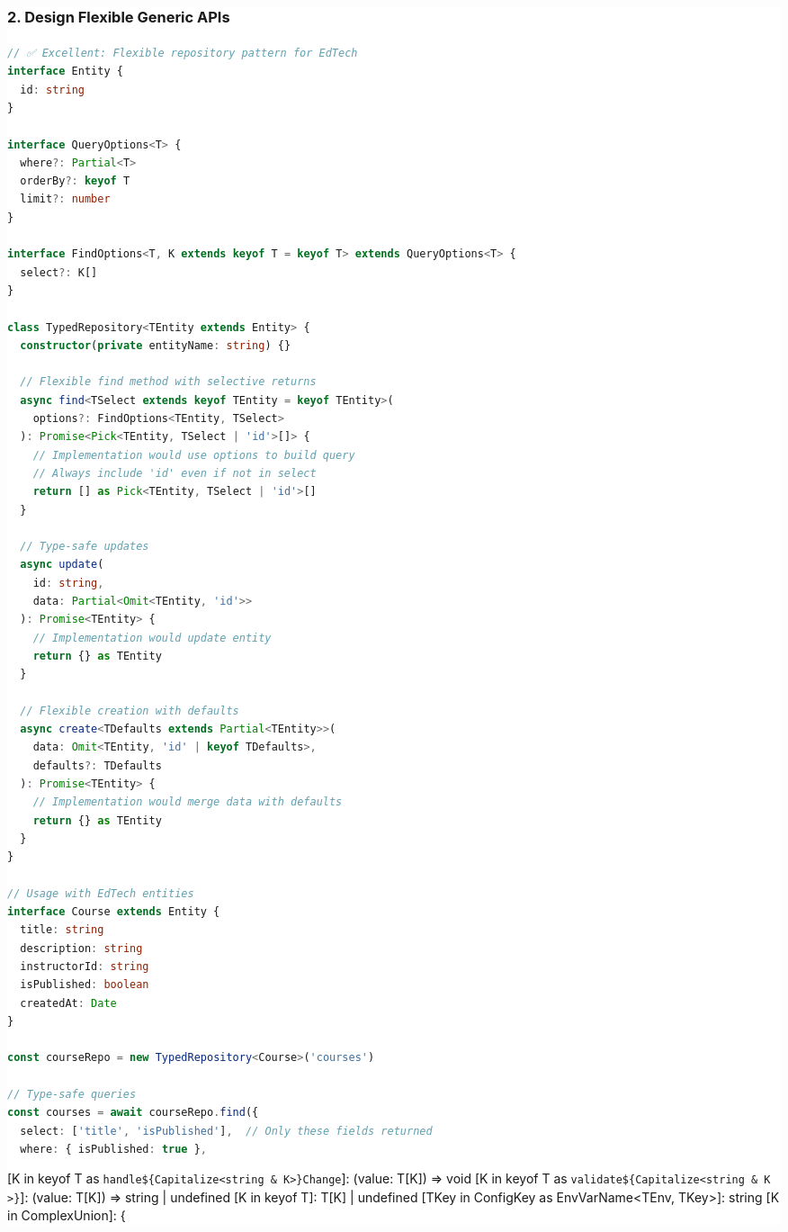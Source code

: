 ### 2. Design Flexible Generic APIs
```typescript
// ✅ Excellent: Flexible repository pattern for EdTech
interface Entity {
  id: string
}

interface QueryOptions<T> {
  where?: Partial<T>
  orderBy?: keyof T
  limit?: number
}

interface FindOptions<T, K extends keyof T = keyof T> extends QueryOptions<T> {
  select?: K[]
}

class TypedRepository<TEntity extends Entity> {
  constructor(private entityName: string) {}

  // Flexible find method with selective returns
  async find<TSelect extends keyof TEntity = keyof TEntity>(
    options?: FindOptions<TEntity, TSelect>
  ): Promise<Pick<TEntity, TSelect | 'id'>[]> {
    // Implementation would use options to build query
    // Always include 'id' even if not in select
    return [] as Pick<TEntity, TSelect | 'id'>[]
  }

  // Type-safe updates
  async update(
    id: string,
    data: Partial<Omit<TEntity, 'id'>>
  ): Promise<TEntity> {
    // Implementation would update entity
    return {} as TEntity
  }

  // Flexible creation with defaults
  async create<TDefaults extends Partial<TEntity>>(
    data: Omit<TEntity, 'id' | keyof TDefaults>,
    defaults?: TDefaults
  ): Promise<TEntity> {
    // Implementation would merge data with defaults
    return {} as TEntity
  }
}

// Usage with EdTech entities
interface Course extends Entity {
  title: string
  description: string
  instructorId: string
  isPublished: boolean
  createdAt: Date
}

const courseRepo = new TypedRepository<Course>('courses')

// Type-safe queries
const courses = await courseRepo.find({
  select: ['title', 'isPublished'],  // Only these fields returned
  where: { isPublished: true },
```

  [K in keyof T as `handle${Capitalize<string & K>}Change`]: (value: T[K]) => void
  [K in keyof T as `validate${Capitalize<string & K>}`]: (value: T[K]) => string | undefined
  [K in keyof T]: T[K] | undefined
  [TKey in ConfigKey as EnvVarName<TEnv, TKey>]: string
  [K in ComplexUnion]: {